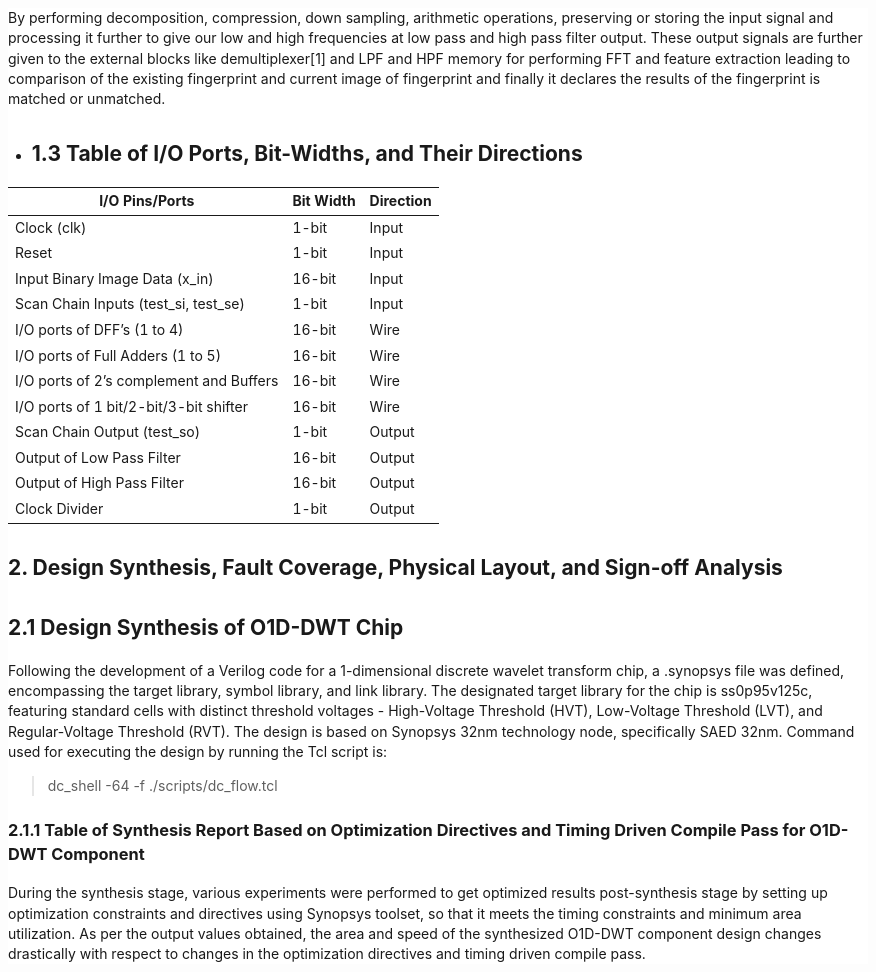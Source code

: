 By performing decomposition, compression, down sampling, arithmetic operations, preserving or storing the input signal and processing it further to give our low and high frequencies at low pass and high pass filter output. 
These output signals are further given to the external blocks like demultiplexer[1] and LPF and HPF memory for performing FFT and feature extraction leading to comparison of the existing fingerprint and current image of fingerprint and finally it declares the results of the fingerprint is matched or unmatched.

   - ## 1.3 Table of I/O Ports, Bit-Widths, and Their Directions
| I/O Pins/Ports                    | Bit Width | Direction |
| ----------------------------------|-----------|------------|
| Clock (clk)                       | 1-bit     | Input      |
| Reset                             | 1-bit     | Input      |
| Input Binary Image Data (x_in)    | 16-bit    | Input      |
| Scan Chain Inputs (test_si, test_se)| 1-bit    | Input     |
| I/O ports of DFF’s (1 to 4)        | 16-bit    | Wire       |
| I/O ports of Full Adders (1 to 5)  | 16-bit    | Wire       |
| I/O ports of 2’s complement and Buffers | 16-bit | Wire       |
| I/O ports of 1 bit/2-bit/3-bit shifter | 16-bit | Wire       |
| Scan Chain Output (test_so)        | 1-bit     | Output     |
| Output of Low Pass Filter         | 16-bit    | Output     |
| Output of High Pass Filter        | 16-bit    | Output     |
| Clock Divider                     | 1-bit     | Output     |


## 2. Design Synthesis, Fault Coverage, Physical Layout, and Sign-off Analysis
  ## 2.1 Design Synthesis of O1D-DWT Chip
Following the development of a Verilog code for a 1-dimensional discrete wavelet transform chip, a .synopsys file was defined, encompassing the target library, symbol library, and link library. 
The designated target library for the chip is ss0p95v125c, featuring standard cells with distinct threshold voltages - High-Voltage Threshold (HVT), Low-Voltage Threshold (LVT), and Regular-Voltage Threshold (RVT). 
The design is based on Synopsys 32nm technology node, specifically SAED 32nm. 
Command used for executing the design by running the Tcl script is: 
> dc_shell -64 -f ./scripts/dc_flow.tcl

  ### 2.1.1 Table of Synthesis Report Based on Optimization Directives and Timing Driven Compile Pass for O1D-DWT Component
During the synthesis stage, various experiments were performed to get optimized results post-synthesis stage by setting up optimization constraints and directives using Synopsys toolset, so that it meets the timing constraints and minimum area utilization. 
As per the output values obtained, the area and speed of the synthesized O1D-DWT component design changes drastically with respect to changes in the optimization directives and timing driven compile pass.
